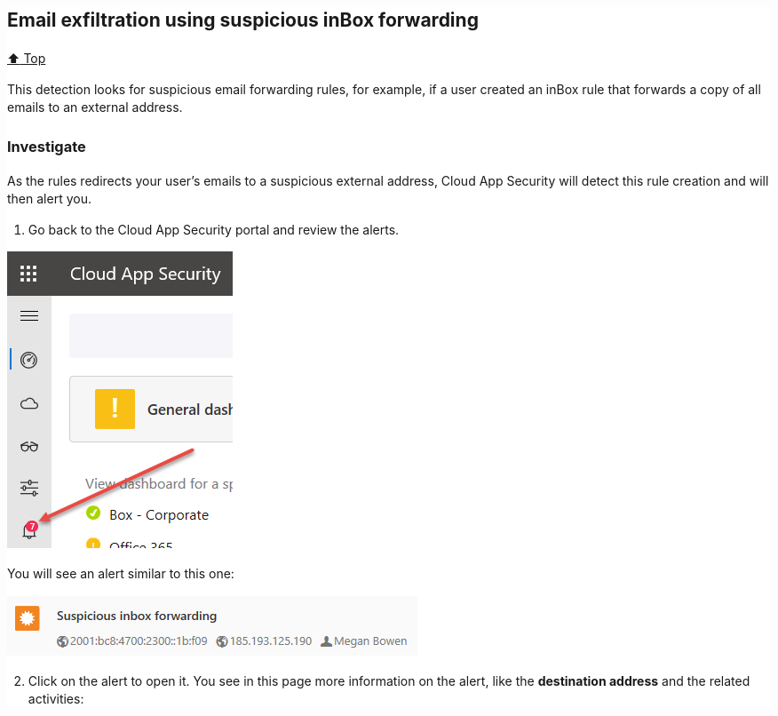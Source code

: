 
## Email exfiltration using suspicious inBox forwarding

[:arrow_up: Top](#threat-protection)

This detection looks for suspicious email forwarding rules, for example, if a user created an inBox rule that forwards a copy of all emails to an external address.

### Investigate

As the rules redirects your user’s emails to a suspicious external address, Cloud App Security will detect this rule creation and will then alert you.

1. Go back to the Cloud App Security portal and review the alerts.

  ![MCAS alerts menu](Media/td-alerts.png "Security Alerts")

  You will see an alert similar to this one:

  ![Suspicious forwarding alert](Media/td-suspiciousforwardingalert.png "Suspicious forwarding alert")

2. Click on the alert to open it. You see in this page more information on the alert, like the **destination address** and the related activities:
